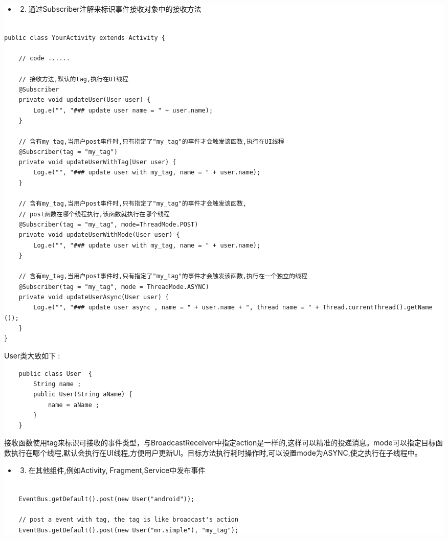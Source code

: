 *    2. 通过Subscriber注解来标识事件接收对象中的接收方法        

```

public class YourActivity extends Activity {
 
    // code ......
    
    // 接收方法,默认的tag,执行在UI线程
    @Subscriber
    private void updateUser(User user) {
        Log.e("", "### update user name = " + user.name);
    }

	// 含有my_tag,当用户post事件时,只有指定了"my_tag"的事件才会触发该函数,执行在UI线程
    @Subscriber(tag = "my_tag")
    private void updateUserWithTag(User user) {
        Log.e("", "### update user with my_tag, name = " + user.name);
    }
    
    // 含有my_tag,当用户post事件时,只有指定了"my_tag"的事件才会触发该函数,
    // post函数在哪个线程执行,该函数就执行在哪个线程    
    @Subscriber(tag = "my_tag", mode=ThreadMode.POST)
    private void updateUserWithMode(User user) {
        Log.e("", "### update user with my_tag, name = " + user.name);
    }

	// 含有my_tag,当用户post事件时,只有指定了"my_tag"的事件才会触发该函数,执行在一个独立的线程
    @Subscriber(tag = "my_tag", mode = ThreadMode.ASYNC)
    private void updateUserAsync(User user) {
        Log.e("", "### update user async , name = " + user.name + ", thread name = " + Thread.currentThread().getName());
    }
}

```           

   User类大致如下 : 
``` 
    public class User  {
        String name ;
        public User(String aName) {
            name = aName ;
        }
    }
```        


  接收函数使用tag来标识可接收的事件类型，与BroadcastReceiver中指定action是一样的,这样可以精准的投递消息。mode可以指定目标函数执行在哪个线程,默认会执行在UI线程,方便用户更新UI。目标方法执行耗时操作时,可以设置mode为ASYNC,使之执行在子线程中。      
         
  
*    3. 在其他组件,例如Activity, Fragment,Service中发布事件       

```
    
    EventBus.getDefault().post(new User("android"));
    
    // post a event with tag, the tag is like broadcast's action
    EventBus.getDefault().post(new User("mr.simple"), "my_tag");

```         
